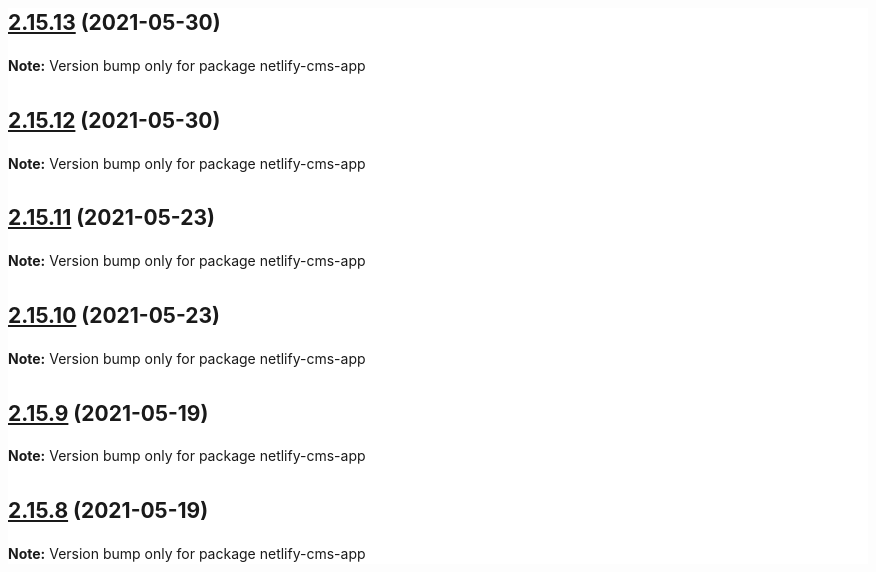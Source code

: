 

## [2.15.13](https://github.com/netlify/netlify-cms/tree/master/packages/netlify-cms-app/compare/netlify-cms-app@2.15.12...netlify-cms-app@2.15.13) (2021-05-30)

**Note:** Version bump only for package netlify-cms-app





## [2.15.12](https://github.com/netlify/netlify-cms/tree/master/packages/netlify-cms-app/compare/netlify-cms-app@2.15.11...netlify-cms-app@2.15.12) (2021-05-30)

**Note:** Version bump only for package netlify-cms-app





## [2.15.11](https://github.com/netlify/netlify-cms/tree/master/packages/netlify-cms-app/compare/netlify-cms-app@2.15.10...netlify-cms-app@2.15.11) (2021-05-23)

**Note:** Version bump only for package netlify-cms-app





## [2.15.10](https://github.com/netlify/netlify-cms/tree/master/packages/netlify-cms-app/compare/netlify-cms-app@2.15.9...netlify-cms-app@2.15.10) (2021-05-23)

**Note:** Version bump only for package netlify-cms-app





## [2.15.9](https://github.com/netlify/netlify-cms/tree/master/packages/netlify-cms-app/compare/netlify-cms-app@2.15.8...netlify-cms-app@2.15.9) (2021-05-19)

**Note:** Version bump only for package netlify-cms-app





## [2.15.8](https://github.com/netlify/netlify-cms/tree/master/packages/netlify-cms-app/compare/netlify-cms-app@2.15.7...netlify-cms-app@2.15.8) (2021-05-19)

**Note:** Version bump only for package netlify-cms-app



